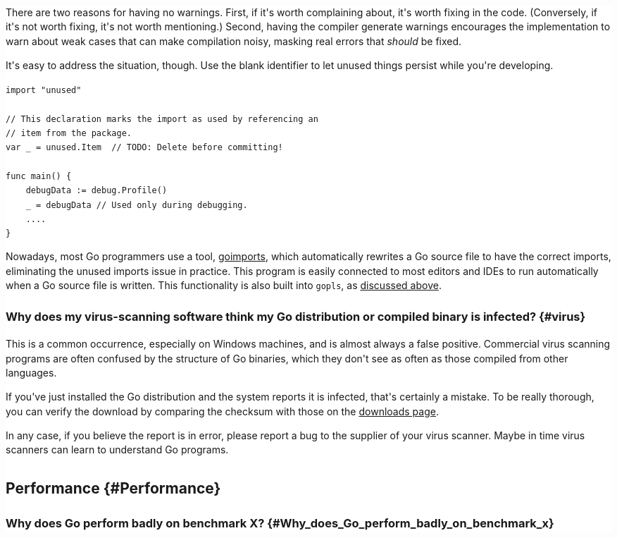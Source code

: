 There are two reasons for having no warnings.  First, if it's worth
complaining about, it's worth fixing in the code.  (Conversely, if it's not
worth fixing, it's not worth mentioning.) Second, having the compiler
generate warnings encourages the implementation to warn about weak
cases that can make compilation noisy, masking real errors that
*should* be fixed.

It's easy to address the situation, though.  Use the blank identifier
to let unused things persist while you're developing.

```
import "unused"

// This declaration marks the import as used by referencing an
// item from the package.
var _ = unused.Item  // TODO: Delete before committing!

func main() {
    debugData := debug.Profile()
    _ = debugData // Used only during debugging.
    ....
}
```

Nowadays, most Go programmers use a tool,
[goimports](https://godoc.org/golang.org/x/tools/cmd/goimports),
which automatically rewrites a Go source file to have the correct imports,
eliminating the unused imports issue in practice.
This program is easily connected to most editors and IDEs to run automatically when a Go source file is written.
This functionality is also built into `gopls`, as
[discussed above](/doc/faq#ide).

### Why does my virus-scanning software think my Go distribution or compiled binary is infected? {#virus}

This is a common occurrence, especially on Windows machines, and is almost always a false positive.
Commercial virus scanning programs are often confused by the structure of Go binaries, which
they don't see as often as those compiled from other languages.

If you've just installed the Go distribution and the system reports it is infected, that's certainly a mistake.
To be really thorough, you can verify the download by comparing the checksum with those on the
[downloads page](/dl/).

In any case, if you believe the report is in error, please report a bug to the supplier of your virus scanner.
Maybe in time virus scanners can learn to understand Go programs.

## Performance {#Performance}

### Why does Go perform badly on benchmark X? {#Why_does_Go_perform_badly_on_benchmark_x}
